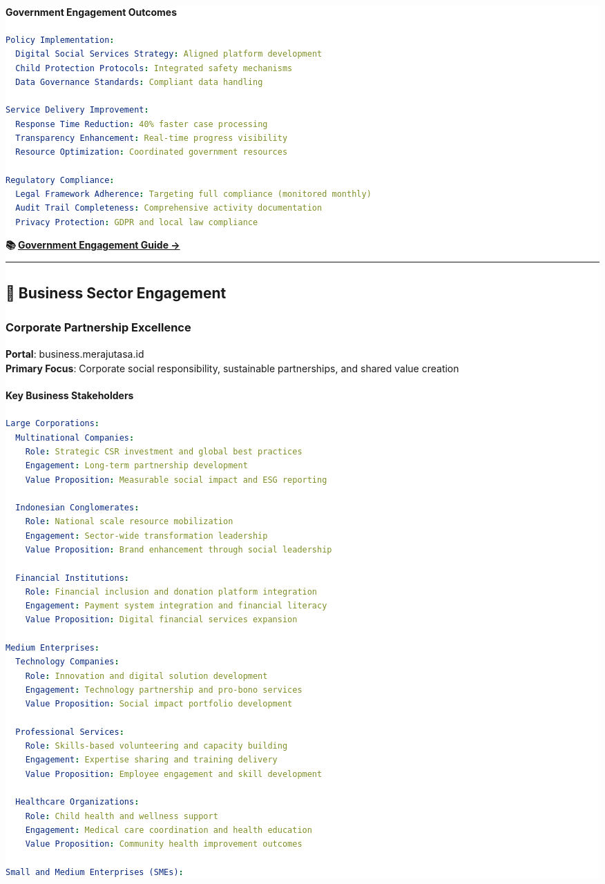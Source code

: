 #### Government Engagement Outcomes
```yaml
Policy Implementation:
  Digital Social Services Strategy: Aligned platform development
  Child Protection Protocols: Integrated safety mechanisms
  Data Governance Standards: Compliant data handling
  
Service Delivery Improvement:
  Response Time Reduction: 40% faster case processing
  Transparency Enhancement: Real-time progress visibility
  Resource Optimization: Coordinated government resources
  
Regulatory Compliance:
  Legal Framework Adherence: Targeting full compliance (monitored monthly)
  Audit Trail Completeness: Comprehensive activity documentation
  Privacy Protection: GDPR and local law compliance
```

**📚 [Government Engagement Guide →](government/README.md)**

---

## 🏢 Business Sector Engagement

### Corporate Partnership Excellence
**Portal**: business.merajutasa.id  
**Primary Focus**: Corporate social responsibility, sustainable partnerships, and shared value creation

#### Key Business Stakeholders
```yaml
Large Corporations:
  Multinational Companies:
    Role: Strategic CSR investment and global best practices
    Engagement: Long-term partnership development
    Value Proposition: Measurable social impact and ESG reporting
    
  Indonesian Conglomerates:
    Role: National scale resource mobilization
    Engagement: Sector-wide transformation leadership
    Value Proposition: Brand enhancement through social leadership
    
  Financial Institutions:
    Role: Financial inclusion and donation platform integration
    Engagement: Payment system integration and financial literacy
    Value Proposition: Digital financial services expansion

Medium Enterprises:
  Technology Companies:
    Role: Innovation and digital solution development
    Engagement: Technology partnership and pro-bono services
    Value Proposition: Social impact portfolio development
    
  Professional Services:
    Role: Skills-based volunteering and capacity building
    Engagement: Expertise sharing and training delivery
    Value Proposition: Employee engagement and skill development
    
  Healthcare Organizations:
    Role: Child health and wellness support
    Engagement: Medical care coordination and health education
    Value Proposition: Community health improvement outcomes

Small and Medium Enterprises (SMEs):
```